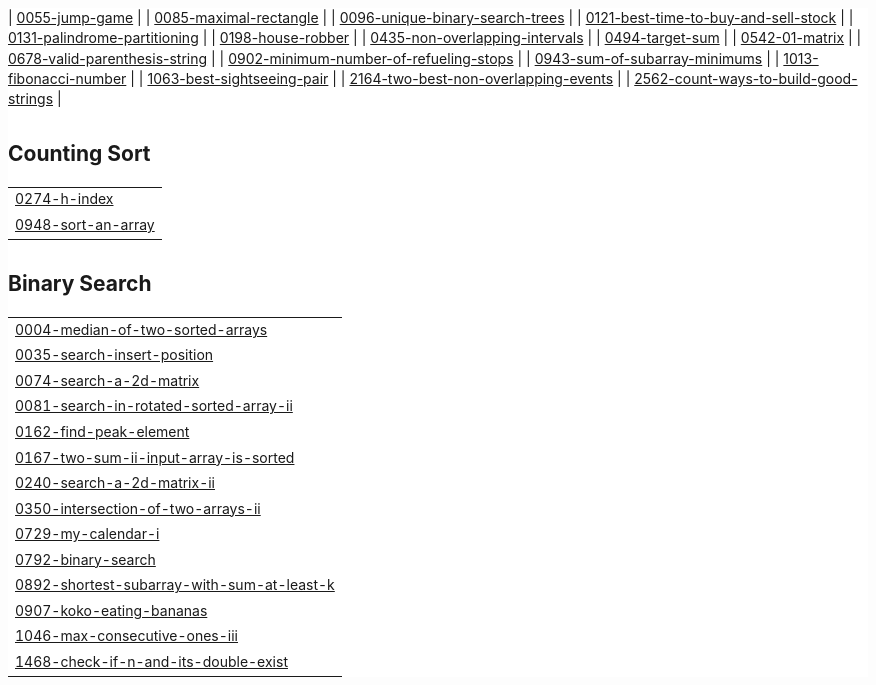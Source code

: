 | [0055-jump-game](https://github.com/adityagoyal200/LeetCode/tree/master/0055-jump-game) |
| [0085-maximal-rectangle](https://github.com/adityagoyal200/LeetCode/tree/master/0085-maximal-rectangle) |
| [0096-unique-binary-search-trees](https://github.com/adityagoyal200/LeetCode/tree/master/0096-unique-binary-search-trees) |
| [0121-best-time-to-buy-and-sell-stock](https://github.com/adityagoyal200/LeetCode/tree/master/0121-best-time-to-buy-and-sell-stock) |
| [0131-palindrome-partitioning](https://github.com/adityagoyal200/LeetCode/tree/master/0131-palindrome-partitioning) |
| [0198-house-robber](https://github.com/adityagoyal200/LeetCode/tree/master/0198-house-robber) |
| [0435-non-overlapping-intervals](https://github.com/adityagoyal200/LeetCode/tree/master/0435-non-overlapping-intervals) |
| [0494-target-sum](https://github.com/adityagoyal200/LeetCode/tree/master/0494-target-sum) |
| [0542-01-matrix](https://github.com/adityagoyal200/LeetCode/tree/master/0542-01-matrix) |
| [0678-valid-parenthesis-string](https://github.com/adityagoyal200/LeetCode/tree/master/0678-valid-parenthesis-string) |
| [0902-minimum-number-of-refueling-stops](https://github.com/adityagoyal200/LeetCode/tree/master/0902-minimum-number-of-refueling-stops) |
| [0943-sum-of-subarray-minimums](https://github.com/adityagoyal200/LeetCode/tree/master/0943-sum-of-subarray-minimums) |
| [1013-fibonacci-number](https://github.com/adityagoyal200/LeetCode/tree/master/1013-fibonacci-number) |
| [1063-best-sightseeing-pair](https://github.com/adityagoyal200/LeetCode/tree/master/1063-best-sightseeing-pair) |
| [2164-two-best-non-overlapping-events](https://github.com/adityagoyal200/LeetCode/tree/master/2164-two-best-non-overlapping-events) |
| [2562-count-ways-to-build-good-strings](https://github.com/adityagoyal200/LeetCode/tree/master/2562-count-ways-to-build-good-strings) |
## Counting Sort
|  |
| ------- |
| [0274-h-index](https://github.com/adityagoyal200/LeetCode/tree/master/0274-h-index) |
| [0948-sort-an-array](https://github.com/adityagoyal200/LeetCode/tree/master/0948-sort-an-array) |
## Binary Search
|  |
| ------- |
| [0004-median-of-two-sorted-arrays](https://github.com/adityagoyal200/LeetCode/tree/master/0004-median-of-two-sorted-arrays) |
| [0035-search-insert-position](https://github.com/adityagoyal200/LeetCode/tree/master/0035-search-insert-position) |
| [0074-search-a-2d-matrix](https://github.com/adityagoyal200/LeetCode/tree/master/0074-search-a-2d-matrix) |
| [0081-search-in-rotated-sorted-array-ii](https://github.com/adityagoyal200/LeetCode/tree/master/0081-search-in-rotated-sorted-array-ii) |
| [0162-find-peak-element](https://github.com/adityagoyal200/LeetCode/tree/master/0162-find-peak-element) |
| [0167-two-sum-ii-input-array-is-sorted](https://github.com/adityagoyal200/LeetCode/tree/master/0167-two-sum-ii-input-array-is-sorted) |
| [0240-search-a-2d-matrix-ii](https://github.com/adityagoyal200/LeetCode/tree/master/0240-search-a-2d-matrix-ii) |
| [0350-intersection-of-two-arrays-ii](https://github.com/adityagoyal200/LeetCode/tree/master/0350-intersection-of-two-arrays-ii) |
| [0729-my-calendar-i](https://github.com/adityagoyal200/LeetCode/tree/master/0729-my-calendar-i) |
| [0792-binary-search](https://github.com/adityagoyal200/LeetCode/tree/master/0792-binary-search) |
| [0892-shortest-subarray-with-sum-at-least-k](https://github.com/adityagoyal200/LeetCode/tree/master/0892-shortest-subarray-with-sum-at-least-k) |
| [0907-koko-eating-bananas](https://github.com/adityagoyal200/LeetCode/tree/master/0907-koko-eating-bananas) |
| [1046-max-consecutive-ones-iii](https://github.com/adityagoyal200/LeetCode/tree/master/1046-max-consecutive-ones-iii) |
| [1468-check-if-n-and-its-double-exist](https://github.com/adityagoyal200/LeetCode/tree/master/1468-check-if-n-and-its-double-exist) |